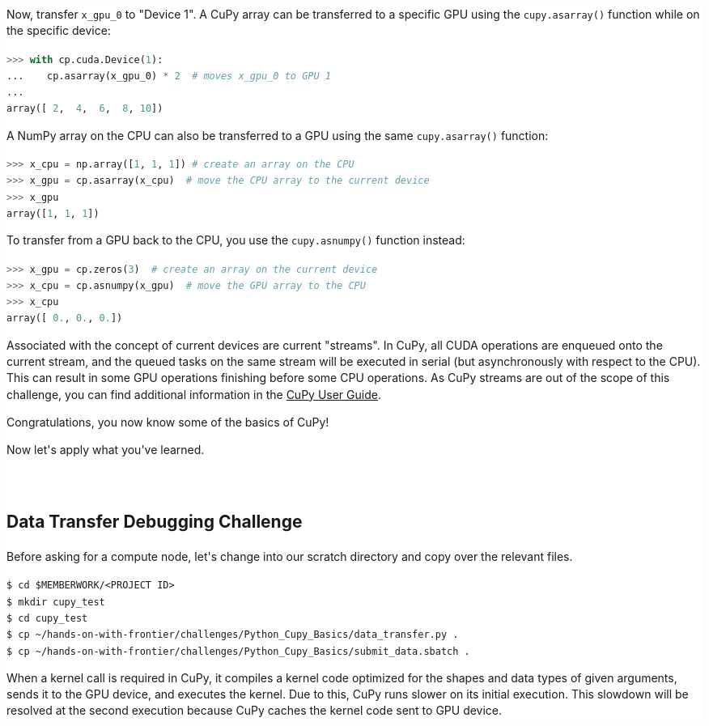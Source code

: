 Now, transfer `x_gpu_0` to "Device 1".
A CuPy array can be transferred to a specific GPU using the `cupy.asarray()` function while on the specific device:

```python
>>> with cp.cuda.Device(1):
...    cp.asarray(x_gpu_0) * 2  # moves x_gpu_0 to GPU 1
...
array([ 2,  4,  6,  8, 10])
```

A NumPy array on the CPU can also be transferred to a GPU using the same `cupy.asarray()` function:

```python
>>> x_cpu = np.array([1, 1, 1]) # create an array on the CPU
>>> x_gpu = cp.asarray(x_cpu)  # move the CPU array to the current device
>>> x_gpu
array([1, 1, 1])
```

To transfer from a GPU back to the CPU, you use the `cupy.asnumpy()` function instead:

```python
>>> x_gpu = cp.zeros(3)  # create an array on the current device
>>> x_cpu = cp.asnumpy(x_gpu)  # move the GPU array to the CPU
>>> x_cpu
array([ 0., 0., 0.])
```

Associated with the concept of current devices are current "streams".
In CuPy, all CUDA operations are enqueued onto the current stream, and the queued tasks on the same stream will be executed in serial (but asynchronously with respect to the CPU).
This can result in some GPU operations finishing before some CPU operations.
As CuPy streams are out of the scope of this challenge, you can find additional information in the [CuPy User Guide](https://docs.cupy.dev/en/stable/user_guide/index.html).

Congratulations, you now know some of the basics of CuPy!

Now let's apply what you've learned.

&nbsp;

## Data Transfer Debugging Challenge

Before asking for a compute node, let's change into our scratch directory and copy over the relevant files.

```
$ cd $MEMBERWORK/<PROJECT ID>
$ mkdir cupy_test
$ cd cupy_test
$ cp ~/hands-on-with-frontier/challenges/Python_Cupy_Basics/data_transfer.py .
$ cp ~/hands-on-with-frontier/challenges/Python_Cupy_Basics/submit_data.sbatch .
```

When a kernel call is required in CuPy, it compiles a kernel code optimized for the shapes and data types of given arguments, sends it to the GPU device, and executes the kernel. 
Due to this, CuPy runs slower on its initial execution.
This slowdown will be resolved at the second execution because CuPy caches the kernel code sent to GPU device.
